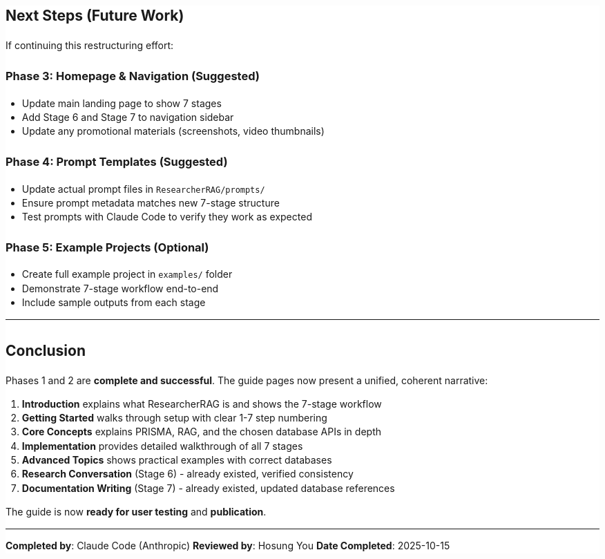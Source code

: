 
## Next Steps (Future Work)

If continuing this restructuring effort:

### Phase 3: Homepage & Navigation (Suggested)
- Update main landing page to show 7 stages
- Add Stage 6 and Stage 7 to navigation sidebar
- Update any promotional materials (screenshots, video thumbnails)

### Phase 4: Prompt Templates (Suggested)
- Update actual prompt files in `ResearcherRAG/prompts/`
- Ensure prompt metadata matches new 7-stage structure
- Test prompts with Claude Code to verify they work as expected

### Phase 5: Example Projects (Optional)
- Create full example project in `examples/` folder
- Demonstrate 7-stage workflow end-to-end
- Include sample outputs from each stage

---

## Conclusion

Phases 1 and 2 are **complete and successful**. The guide pages now present a unified, coherent narrative:

1. **Introduction** explains what ResearcherRAG is and shows the 7-stage workflow
2. **Getting Started** walks through setup with clear 1-7 step numbering
3. **Core Concepts** explains PRISMA, RAG, and the chosen database APIs in depth
4. **Implementation** provides detailed walkthrough of all 7 stages
5. **Advanced Topics** shows practical examples with correct databases
6. **Research Conversation** (Stage 6) - already existed, verified consistency
7. **Documentation Writing** (Stage 7) - already existed, updated database references

The guide is now **ready for user testing** and **publication**.

---

**Completed by**: Claude Code (Anthropic)
**Reviewed by**: Hosung You
**Date Completed**: 2025-10-15
